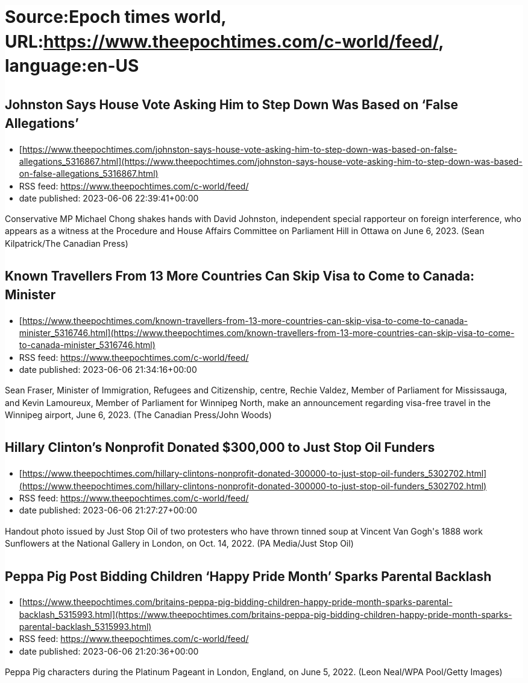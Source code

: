 # Source:Epoch times world, URL:https://www.theepochtimes.com/c-world/feed/, language:en-US

## Johnston Says House Vote Asking Him to Step Down Was Based on ‘False Allegations’
 - [https://www.theepochtimes.com/johnston-says-house-vote-asking-him-to-step-down-was-based-on-false-allegations_5316867.html](https://www.theepochtimes.com/johnston-says-house-vote-asking-him-to-step-down-was-based-on-false-allegations_5316867.html)
 - RSS feed: https://www.theepochtimes.com/c-world/feed/
 - date published: 2023-06-06 22:39:41+00:00

Conservative MP Michael Chong shakes hands with David Johnston, independent special rapporteur on foreign interference, who appears as a witness at the Procedure and House Affairs Committee on Parliament Hill in Ottawa on June 6, 2023. (Sean Kilpatrick/The Canadian Press)

## Known Travellers From 13 More Countries Can Skip Visa to Come to Canada: Minister
 - [https://www.theepochtimes.com/known-travellers-from-13-more-countries-can-skip-visa-to-come-to-canada-minister_5316746.html](https://www.theepochtimes.com/known-travellers-from-13-more-countries-can-skip-visa-to-come-to-canada-minister_5316746.html)
 - RSS feed: https://www.theepochtimes.com/c-world/feed/
 - date published: 2023-06-06 21:34:16+00:00

Sean Fraser, Minister of Immigration, Refugees and Citizenship, centre, Rechie Valdez, Member of Parliament for Mississauga, and Kevin Lamoureux, Member of Parliament for Winnipeg North, make an announcement regarding visa-free travel in the Winnipeg airport, June 6, 2023. (The Canadian Press/John Woods)

## Hillary Clinton’s Nonprofit Donated $300,000 to Just Stop Oil Funders
 - [https://www.theepochtimes.com/hillary-clintons-nonprofit-donated-300000-to-just-stop-oil-funders_5302702.html](https://www.theepochtimes.com/hillary-clintons-nonprofit-donated-300000-to-just-stop-oil-funders_5302702.html)
 - RSS feed: https://www.theepochtimes.com/c-world/feed/
 - date published: 2023-06-06 21:27:27+00:00

Handout photo issued by Just Stop Oil of two protesters who have thrown tinned soup at Vincent Van Gogh's 1888 work Sunflowers at the National Gallery in London, on Oct. 14, 2022. (PA Media/Just Stop Oil)

## Peppa Pig Post Bidding Children ‘Happy Pride Month’ Sparks Parental Backlash
 - [https://www.theepochtimes.com/britains-peppa-pig-bidding-children-happy-pride-month-sparks-parental-backlash_5315993.html](https://www.theepochtimes.com/britains-peppa-pig-bidding-children-happy-pride-month-sparks-parental-backlash_5315993.html)
 - RSS feed: https://www.theepochtimes.com/c-world/feed/
 - date published: 2023-06-06 21:20:36+00:00

Peppa Pig characters during the Platinum Pageant in London, England, on June 5, 2022. (Leon Neal/WPA Pool/Getty Images)
